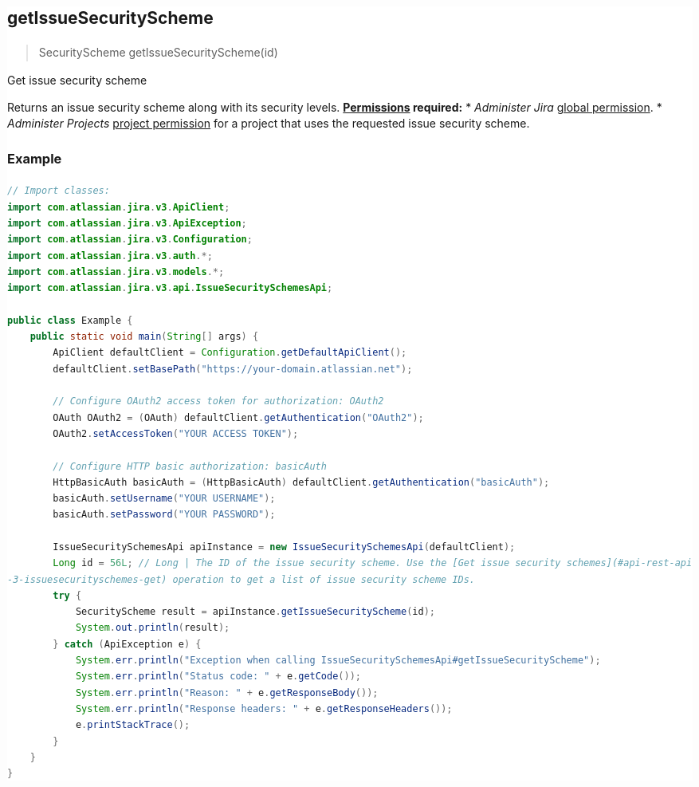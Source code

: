 
## getIssueSecurityScheme

> SecurityScheme getIssueSecurityScheme(id)

Get issue security scheme

Returns an issue security scheme along with its security levels.  **[Permissions](#permissions) required:**   *  *Administer Jira* [global permission](https://confluence.atlassian.com/x/x4dKLg).  *  *Administer Projects* [project permission](https://confluence.atlassian.com/x/yodKLg) for a project that uses the requested issue security scheme.

### Example

```java
// Import classes:
import com.atlassian.jira.v3.ApiClient;
import com.atlassian.jira.v3.ApiException;
import com.atlassian.jira.v3.Configuration;
import com.atlassian.jira.v3.auth.*;
import com.atlassian.jira.v3.models.*;
import com.atlassian.jira.v3.api.IssueSecuritySchemesApi;

public class Example {
    public static void main(String[] args) {
        ApiClient defaultClient = Configuration.getDefaultApiClient();
        defaultClient.setBasePath("https://your-domain.atlassian.net");
        
        // Configure OAuth2 access token for authorization: OAuth2
        OAuth OAuth2 = (OAuth) defaultClient.getAuthentication("OAuth2");
        OAuth2.setAccessToken("YOUR ACCESS TOKEN");

        // Configure HTTP basic authorization: basicAuth
        HttpBasicAuth basicAuth = (HttpBasicAuth) defaultClient.getAuthentication("basicAuth");
        basicAuth.setUsername("YOUR USERNAME");
        basicAuth.setPassword("YOUR PASSWORD");

        IssueSecuritySchemesApi apiInstance = new IssueSecuritySchemesApi(defaultClient);
        Long id = 56L; // Long | The ID of the issue security scheme. Use the [Get issue security schemes](#api-rest-api-3-issuesecurityschemes-get) operation to get a list of issue security scheme IDs.
        try {
            SecurityScheme result = apiInstance.getIssueSecurityScheme(id);
            System.out.println(result);
        } catch (ApiException e) {
            System.err.println("Exception when calling IssueSecuritySchemesApi#getIssueSecurityScheme");
            System.err.println("Status code: " + e.getCode());
            System.err.println("Reason: " + e.getResponseBody());
            System.err.println("Response headers: " + e.getResponseHeaders());
            e.printStackTrace();
        }
    }
}
```
